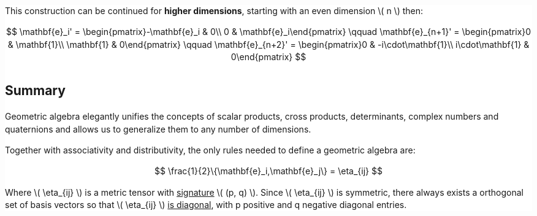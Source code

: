 This construction can be continued for **higher dimensions**, starting with an even dimension \\( n \\) then:

$$
  \mathbf{e}_i' = \begin{pmatrix}-\mathbf{e}_i & 0\\ 0 & \mathbf{e}_i\end{pmatrix} \qquad \mathbf{e}_{n+1}' = \begin{pmatrix}0 & \mathbf{1}\\ \mathbf{1} & 0\end{pmatrix} \qquad \mathbf{e}_{n+2}' = \begin{pmatrix}0 & -i\cdot\mathbf{1}\\ i\cdot\mathbf{1} & 0\end{pmatrix}
$$

## Summary

Geometric algebra elegantly unifies the concepts of scalar products, cross products, determinants, complex numbers and quaternions and allows us to generalize them to any number of dimensions.

Together with associativity and distributivity, the only rules needed to define a geometric algebra are:

$$
  \frac{1}{2}\{\mathbf{e}_i,\mathbf{e}_j\} = \eta_{ij}
$$

Where \\( \eta_{ij} \\) is a metric tensor with [signature](https://en.wikipedia.org/wiki/Metric_signature) \\( (p, q) \\). Since \\( \eta_{ij} \\) is symmetric, there always exists a orthogonal set of basis vectors so that \\( \eta_{ij} \\) [is diagonal](https://en.wikipedia.org/wiki/Spectral_theorem), with p positive and q negative diagonal entries.
